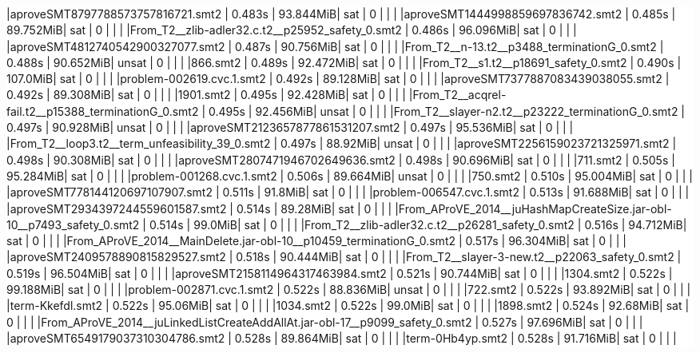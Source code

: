 |aproveSMT8797788573757816721.smt2                            |    0.483s | 93.844MiB| sat | 0 |  |  |
|aproveSMT1444998859697836742.smt2                            |    0.485s | 89.752MiB| sat | 0 |  |  |
|From_T2__zlib-adler32.c.t2__p25952_safety_0.smt2             |    0.486s | 96.096MiB| sat | 0 |  |  |
|aproveSMT4812740542900327077.smt2                            |    0.487s | 90.756MiB| sat | 0 |  |  |
|From_T2__n-13.t2__p3488_terminationG_0.smt2                  |    0.488s | 90.652MiB| unsat | 0 |  |  |
|866.smt2                                                     |    0.489s | 92.472MiB| sat | 0 |  |  |
|From_T2__s1.t2__p18691_safety_0.smt2                         |    0.490s | 107.0MiB| sat | 0 |  |  |
|problem-002619.cvc.1.smt2                                    |    0.492s | 89.128MiB| sat | 0 |  |  |
|aproveSMT7377887083439038055.smt2                            |    0.492s | 89.308MiB| sat | 0 |  |  |
|1901.smt2                                                    |    0.495s | 92.428MiB| sat | 0 |  |  |
|From_T2__acqrel-fail.t2__p15388_terminationG_0.smt2          |    0.495s | 92.456MiB| unsat | 0 |  |  |
|From_T2__slayer-n2.t2__p23222_terminationG_0.smt2            |    0.497s | 90.928MiB| unsat | 0 |  |  |
|aproveSMT2123657877861531207.smt2                            |    0.497s | 95.536MiB| sat | 0 |  |  |
|From_T2__loop3.t2__term_unfeasibility_39_0.smt2              |    0.497s | 88.92MiB| unsat | 0 |  |  |
|aproveSMT2256159023721325971.smt2                            |    0.498s | 90.308MiB| sat | 0 |  |  |
|aproveSMT2807471946702649636.smt2                            |    0.498s | 90.696MiB| sat | 0 |  |  |
|711.smt2                                                     |    0.505s | 95.284MiB| sat | 0 |  |  |
|problem-001268.cvc.1.smt2                                    |    0.506s | 89.664MiB| unsat | 0 |  |  |
|750.smt2                                                     |    0.510s | 95.004MiB| sat | 0 |  |  |
|aproveSMT778144120697107907.smt2                             |    0.511s | 91.8MiB| sat | 0 |  |  |
|problem-006547.cvc.1.smt2                                    |    0.513s | 91.688MiB| sat | 0 |  |  |
|aproveSMT2934397244559601587.smt2                            |    0.514s | 89.28MiB| sat | 0 |  |  |
|From_AProVE_2014__juHashMapCreateSize.jar-obl-10__p7493_safety_0.smt2 |    0.514s | 99.0MiB| sat | 0 |  |  |
|From_T2__zlib-adler32.c.t2__p26281_safety_0.smt2             |    0.516s | 94.712MiB| sat | 0 |  |  |
|From_AProVE_2014__MainDelete.jar-obl-10__p10459_terminationG_0.smt2 |    0.517s | 96.304MiB| sat | 0 |  |  |
|aproveSMT2409578890815829527.smt2                            |    0.518s | 90.444MiB| sat | 0 |  |  |
|From_T2__slayer-3-new.t2__p22063_safety_0.smt2               |    0.519s | 96.504MiB| sat | 0 |  |  |
|aproveSMT2158114964317463984.smt2                            |    0.521s | 90.744MiB| sat | 0 |  |  |
|1304.smt2                                                    |    0.522s | 99.188MiB| sat | 0 |  |  |
|problem-002871.cvc.1.smt2                                    |    0.522s | 88.836MiB| unsat | 0 |  |  |
|722.smt2                                                     |    0.522s | 93.892MiB| sat | 0 |  |  |
|term-Kkefdl.smt2                                             |    0.522s | 95.06MiB| sat | 0 |  |  |
|1034.smt2                                                    |    0.522s | 99.0MiB| sat | 0 |  |  |
|1898.smt2                                                    |    0.524s | 92.68MiB| sat | 0 |  |  |
|From_AProVE_2014__juLinkedListCreateAddAllAt.jar-obl-17__p9099_safety_0.smt2 |    0.527s | 97.696MiB| sat | 0 |  |  |
|aproveSMT6549179037310304786.smt2                            |    0.528s | 89.864MiB| sat | 0 |  |  |
|term-0Hb4yp.smt2                                             |    0.528s | 91.716MiB| sat | 0 |  |  |